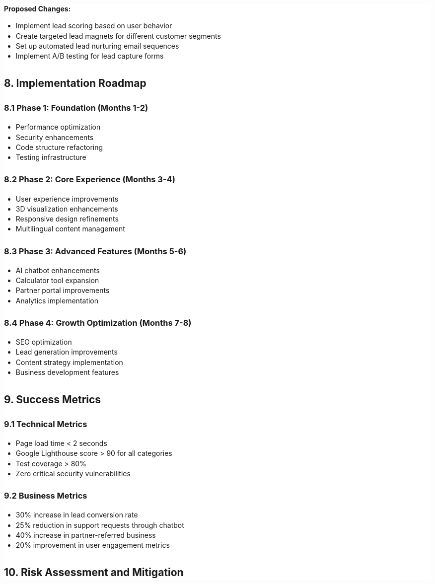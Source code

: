 **Proposed Changes:**
- Implement lead scoring based on user behavior
- Create targeted lead magnets for different customer segments
- Set up automated lead nurturing email sequences
- Implement A/B testing for lead capture forms

## 8. Implementation Roadmap

### 8.1 Phase 1: Foundation (Months 1-2)
- Performance optimization
- Security enhancements
- Code structure refactoring
- Testing infrastructure

### 8.2 Phase 2: Core Experience (Months 3-4)
- User experience improvements
- 3D visualization enhancements
- Responsive design refinements
- Multilingual content management

### 8.3 Phase 3: Advanced Features (Months 5-6)
- AI chatbot enhancements
- Calculator tool expansion
- Partner portal improvements
- Analytics implementation

### 8.4 Phase 4: Growth Optimization (Months 7-8)
- SEO optimization
- Lead generation improvements
- Content strategy implementation
- Business development features

## 9. Success Metrics

### 9.1 Technical Metrics
- Page load time < 2 seconds
- Google Lighthouse score > 90 for all categories
- Test coverage > 80%
- Zero critical security vulnerabilities

### 9.2 Business Metrics
- 30% increase in lead conversion rate
- 25% reduction in support requests through chatbot
- 40% increase in partner-referred business
- 20% improvement in user engagement metrics

## 10. Risk Assessment and Mitigation
